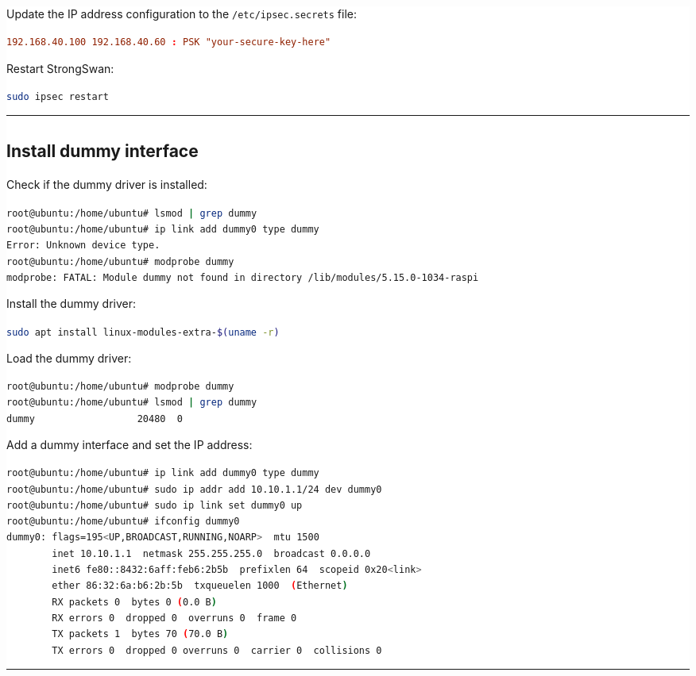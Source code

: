 Update the IP address configuration to the `/etc/ipsec.secrets` file:

```conf
192.168.40.100 192.168.40.60 : PSK "your-secure-key-here"
```

Restart StrongSwan:

```bash
sudo ipsec restart
```

---

## Install dummy interface

Check if the dummy driver is installed:

```bash
root@ubuntu:/home/ubuntu# lsmod | grep dummy
root@ubuntu:/home/ubuntu# ip link add dummy0 type dummy
Error: Unknown device type.
root@ubuntu:/home/ubuntu# modprobe dummy
modprobe: FATAL: Module dummy not found in directory /lib/modules/5.15.0-1034-raspi
```

Install the dummy driver:

```bash
sudo apt install linux-modules-extra-$(uname -r)
```

Load the dummy driver:

```bash
root@ubuntu:/home/ubuntu# modprobe dummy
root@ubuntu:/home/ubuntu# lsmod | grep dummy
dummy                  20480  0
```

Add a dummy interface and set the IP address:

```bash
root@ubuntu:/home/ubuntu# ip link add dummy0 type dummy
root@ubuntu:/home/ubuntu# sudo ip addr add 10.10.1.1/24 dev dummy0
root@ubuntu:/home/ubuntu# sudo ip link set dummy0 up
root@ubuntu:/home/ubuntu# ifconfig dummy0
dummy0: flags=195<UP,BROADCAST,RUNNING,NOARP>  mtu 1500
        inet 10.10.1.1  netmask 255.255.255.0  broadcast 0.0.0.0
        inet6 fe80::8432:6aff:feb6:2b5b  prefixlen 64  scopeid 0x20<link>
        ether 86:32:6a:b6:2b:5b  txqueuelen 1000  (Ethernet)
        RX packets 0  bytes 0 (0.0 B)
        RX errors 0  dropped 0  overruns 0  frame 0
        TX packets 1  bytes 70 (70.0 B)
        TX errors 0  dropped 0 overruns 0  carrier 0  collisions 0
```

---
